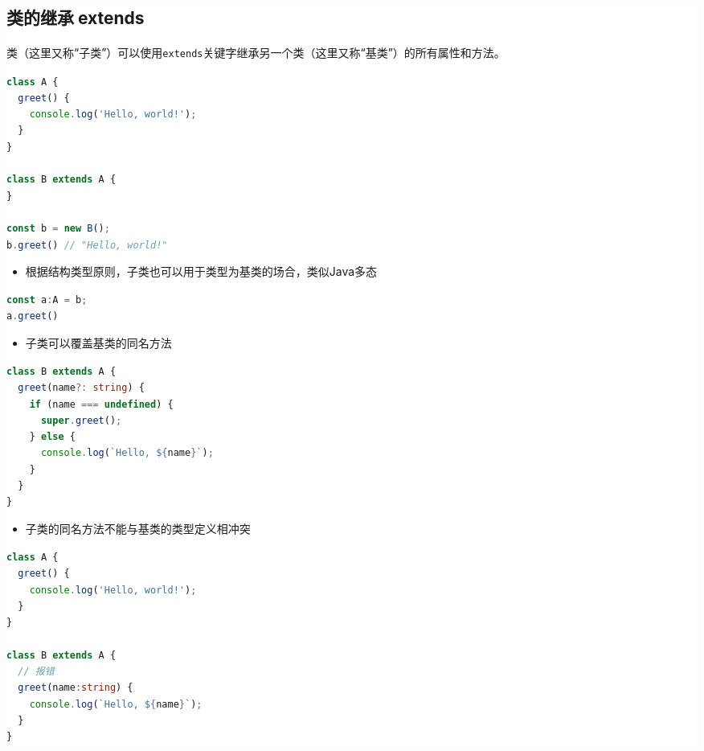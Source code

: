## 类的继承 extends

类（这里又称“子类”）可以使用`extends`关键字继承另一个类（这里又称“基类”）的所有属性和方法。

```typescript
class A {
  greet() {
    console.log('Hello, world!');
  }
}

class B extends A {
}

const b = new B();
b.greet() // "Hello, world!"
```

- 根据结构类型原则，子类也可以用于类型为基类的场合，类似Java多态

```typescript
const a:A = b;
a.greet()
```

- 子类可以覆盖基类的同名方法

```typescript
class B extends A {
  greet(name?: string) {
    if (name === undefined) {
      super.greet();
    } else {
      console.log(`Hello, ${name}`);
    }
  }
}
```

- 子类的同名方法不能与基类的类型定义相冲突

```typescript
class A {
  greet() {
    console.log('Hello, world!');
  }
}

class B extends A {
  // 报错
  greet(name:string) {
    console.log(`Hello, ${name}`);
  }
}
```
